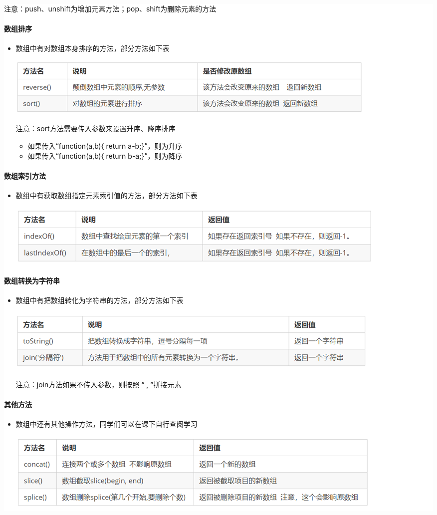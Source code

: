   注意：push、unshift为增加元素方法；pop、shift为删除元素的方法

#### 数组排序

- 数组中有对数组本身排序的方法，部分方法如下表

  ![](JavaScript.assets/图片3-1578367605031.png)

  注意：sort方法需要传入参数来设置升序、降序排序

  - 如果传入“function(a,b){ return a-b;}”，则为升序
  - 如果传入“function(a,b){ return b-a;}”，则为降序

#### 数组索引方法

- 数组中有获取数组指定元素索引值的方法，部分方法如下表

  ![](JavaScript.assets/图片4-1578367605031.png)

#### 数组转换为字符串

- 数组中有把数组转化为字符串的方法，部分方法如下表

  ![](JavaScript.assets/图片5.png)

  注意：join方法如果不传入参数，则按照 “ , ”拼接元素

#### 其他方法

- 数组中还有其他操作方法，同学们可以在课下自行查阅学习

  ![](JavaScript.assets/图片6.png)
